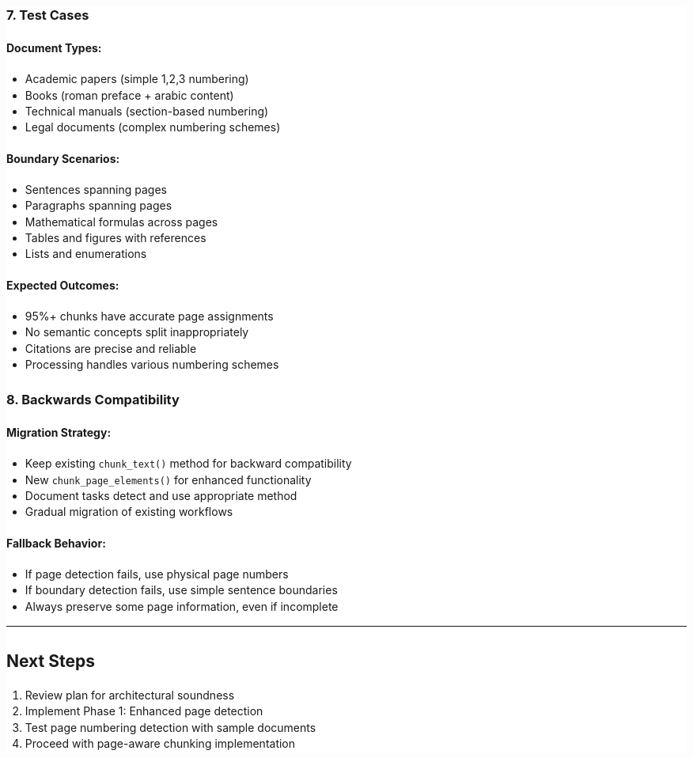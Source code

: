 ### 7. Test Cases

#### Document Types:
- Academic papers (simple 1,2,3 numbering)
- Books (roman preface + arabic content)
- Technical manuals (section-based numbering)
- Legal documents (complex numbering schemes)

#### Boundary Scenarios:
- Sentences spanning pages
- Paragraphs spanning pages
- Mathematical formulas across pages
- Tables and figures with references
- Lists and enumerations

#### Expected Outcomes:
- 95%+ chunks have accurate page assignments
- No semantic concepts split inappropriately
- Citations are precise and reliable
- Processing handles various numbering schemes

### 8. Backwards Compatibility

#### Migration Strategy:
- Keep existing `chunk_text()` method for backward compatibility
- New `chunk_page_elements()` for enhanced functionality
- Document tasks detect and use appropriate method
- Gradual migration of existing workflows

#### Fallback Behavior:
- If page detection fails, use physical page numbers
- If boundary detection fails, use simple sentence boundaries
- Always preserve some page information, even if incomplete

---

## Next Steps
1. Review plan for architectural soundness
2. Implement Phase 1: Enhanced page detection
3. Test page numbering detection with sample documents
4. Proceed with page-aware chunking implementation